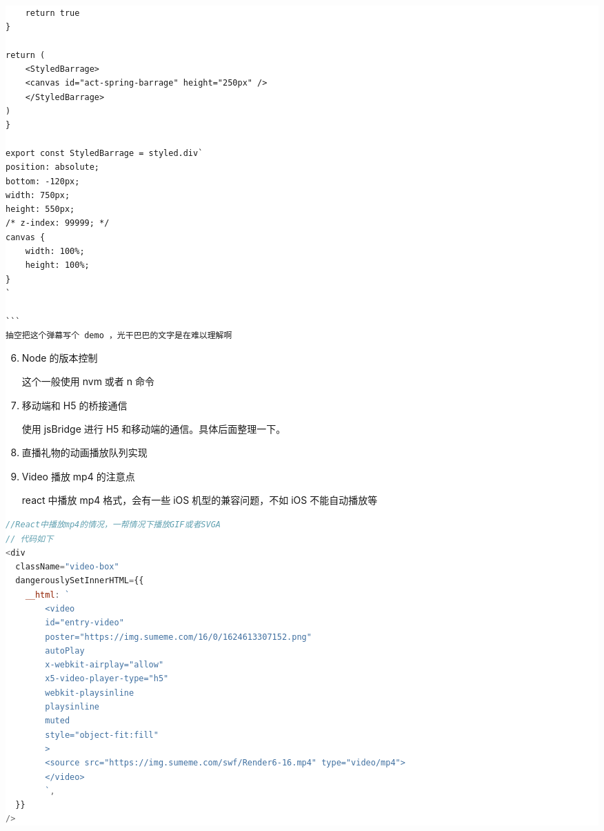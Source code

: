         return true
    }

    return (
        <StyledBarrage>
        <canvas id="act-spring-barrage" height="250px" />
        </StyledBarrage>
    )
    }

    export const StyledBarrage = styled.div`
    position: absolute;
    bottom: -120px;
    width: 750px;
    height: 550px;
    /* z-index: 99999; */
    canvas {
        width: 100%;
        height: 100%;
    }
    `

    ```
    抽空把这个弹幕写个 demo ，光干巴巴的文字是在难以理解啊

6. Node 的版本控制

   这个一般使用 nvm 或者 n 命令

7. 移动端和 H5 的桥接通信

   使用 jsBridge 进行 H5 和移动端的通信。具体后面整理一下。

8. 直播礼物的动画播放队列实现

9. Video 播放 mp4 的注意点

   react 中播放 mp4 格式，会有一些 iOS 机型的兼容问题，不如 iOS 不能自动播放等

```javascript
//React中播放mp4的情况，一帮情况下播放GIF或者SVGA
// 代码如下
<div
  className="video-box"
  dangerouslySetInnerHTML={{
    __html: `
        <video
        id="entry-video"
        poster="https://img.sumeme.com/16/0/1624613307152.png"
        autoPlay
        x-webkit-airplay="allow"
        x5-video-player-type="h5"
        webkit-playsinline
        playsinline
        muted
        style="object-fit:fill"
        >
        <source src="https://img.sumeme.com/swf/Render6-16.mp4" type="video/mp4"> 
        </video>
        `,
  }}
/>
```

